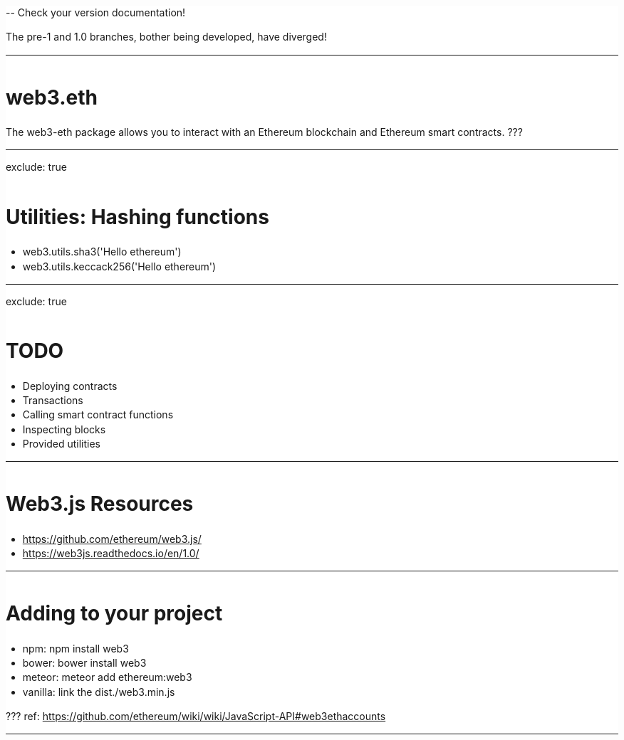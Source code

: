 --
Check your version documentation!

The pre-1 and 1.0 branches, bother being developed, have diverged!

---
# web3.eth

The web3-eth package allows you to interact with an Ethereum blockchain and Ethereum smart contracts.
???

---
exclude: true
# Utilities: Hashing functions
* web3.utils.sha3('Hello ethereum')
* web3.utils.keccack256('Hello ethereum')

---
exclude: true
# TODO

* Deploying contracts
* Transactions
* Calling smart contract functions
* Inspecting blocks
* Provided utilities


---
# Web3.js Resources

* https://github.com/ethereum/web3.js/
* https://web3js.readthedocs.io/en/1.0/

---
# Adding to your project

* npm: npm install web3
* bower: bower install web3
* meteor: meteor add ethereum:web3
* vanilla: link the dist./web3.min.js

???
ref: https://github.com/ethereum/wiki/wiki/JavaScript-API#web3ethaccounts

---


